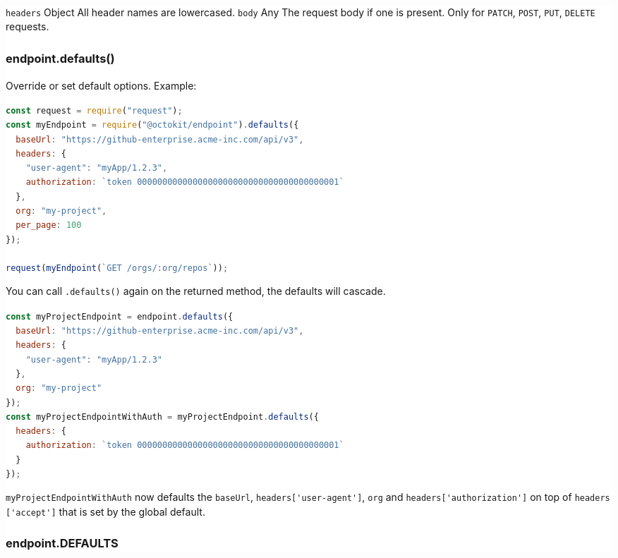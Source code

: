   <tr>
    <th align=left><code>headers</code></th>
    <td>Object</td>
    <td>All header names are lowercased.</td>
  </tr>
  <tr>
    <th align=left><code>body</code></th>
    <td>Any</td>
    <td>The request body if one is present. Only for <code>PATCH</code>, <code>POST</code>, <code>PUT</code>, <code>DELETE</code> requests.</td>
  </tr>
</table>

### endpoint.defaults()

Override or set default options. Example:

```js
const request = require("request");
const myEndpoint = require("@octokit/endpoint").defaults({
  baseUrl: "https://github-enterprise.acme-inc.com/api/v3",
  headers: {
    "user-agent": "myApp/1.2.3",
    authorization: `token 0000000000000000000000000000000000000001`
  },
  org: "my-project",
  per_page: 100
});

request(myEndpoint(`GET /orgs/:org/repos`));
```

You can call `.defaults()` again on the returned method, the defaults will cascade.

```js
const myProjectEndpoint = endpoint.defaults({
  baseUrl: "https://github-enterprise.acme-inc.com/api/v3",
  headers: {
    "user-agent": "myApp/1.2.3"
  },
  org: "my-project"
});
const myProjectEndpointWithAuth = myProjectEndpoint.defaults({
  headers: {
    authorization: `token 0000000000000000000000000000000000000001`
  }
});
```

`myProjectEndpointWithAuth` now defaults the `baseUrl`, `headers['user-agent']`,
`org` and `headers['authorization']` on top of `headers['accept']` that is set
by the global default.

### endpoint.DEFAULTS
